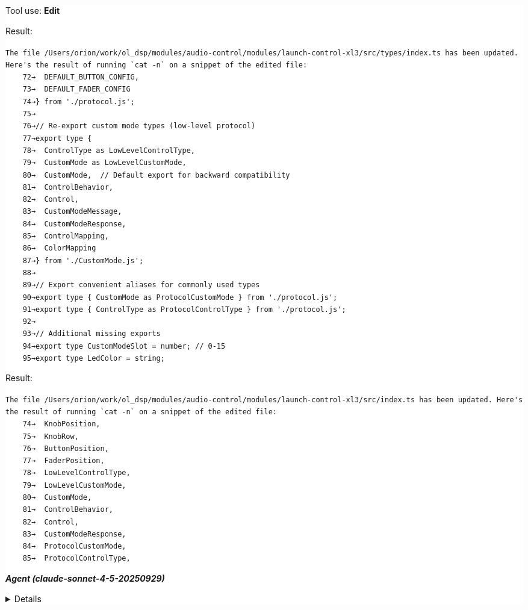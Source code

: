 Tool use: **Edit**

Result:

```
The file /Users/orion/work/ol_dsp/modules/audio-control/modules/launch-control-xl3/src/types/index.ts has been updated. Here's the result of running `cat -n` on a snippet of the edited file:
    72→  DEFAULT_BUTTON_CONFIG,
    73→  DEFAULT_FADER_CONFIG
    74→} from './protocol.js';
    75→
    76→// Re-export custom mode types (low-level protocol)
    77→export type {
    78→  ControlType as LowLevelControlType,
    79→  CustomMode as LowLevelCustomMode,
    80→  CustomMode,  // Default export for backward compatibility
    81→  ControlBehavior,
    82→  Control,
    83→  CustomModeMessage,
    84→  CustomModeResponse,
    85→  ControlMapping,
    86→  ColorMapping
    87→} from './CustomMode.js';
    88→
    89→// Export convenient aliases for commonly used types
    90→export type { CustomMode as ProtocolCustomMode } from './protocol.js';
    91→export type { ControlType as ProtocolControlType } from './protocol.js';
    92→
    93→// Additional missing exports
    94→export type CustomModeSlot = number; // 0-15
    95→export type LedColor = string;
```

Result:

```
The file /Users/orion/work/ol_dsp/modules/audio-control/modules/launch-control-xl3/src/index.ts has been updated. Here's the result of running `cat -n` on a snippet of the edited file:
    74→  KnobPosition,
    75→  KnobRow,
    76→  ButtonPosition,
    77→  FaderPosition,
    78→  LowLevelControlType,
    79→  LowLevelCustomMode,
    80→  CustomMode,
    81→  ControlBehavior,
    82→  Control,
    83→  CustomModeResponse,
    84→  ProtocolCustomMode,
    85→  ProtocolControlType,
```

_**Agent (claude-sonnet-4-5-20250929)**_

<think><details></details></think>
